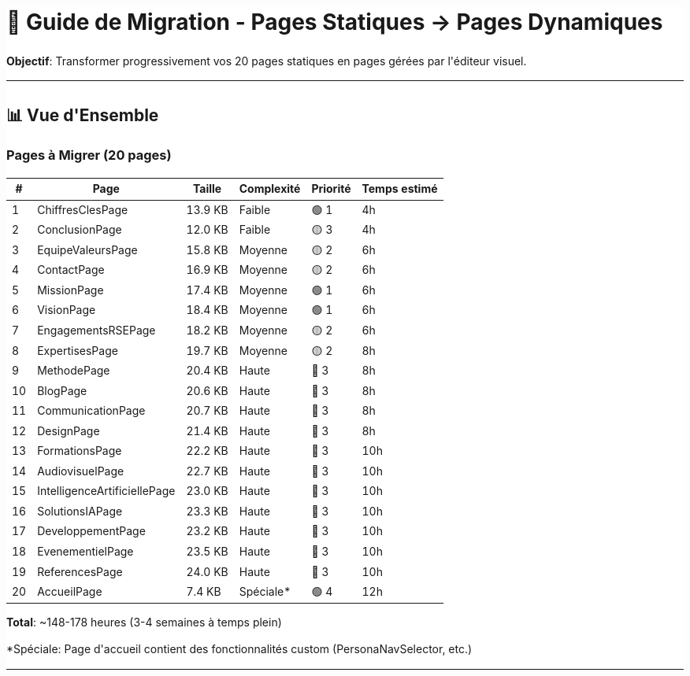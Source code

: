 # 🔄 Guide de Migration - Pages Statiques → Pages Dynamiques

**Objectif**: Transformer progressivement vos 20 pages statiques en pages gérées par l'éditeur visuel.

---

## 📊 Vue d'Ensemble

### Pages à Migrer (20 pages)

| # | Page | Taille | Complexité | Priorité | Temps estimé |
|---|------|--------|------------|----------|--------------|
| 1 | ChiffresClesPage | 13.9 KB | Faible | 🟢 1 | 4h |
| 2 | ConclusionPage | 12.0 KB | Faible | 🟡 3 | 4h |
| 3 | EquipeValeursPage | 15.8 KB | Moyenne | 🟡 2 | 6h |
| 4 | ContactPage | 16.9 KB | Moyenne | 🟡 2 | 6h |
| 5 | MissionPage | 17.4 KB | Moyenne | 🟢 1 | 6h |
| 6 | VisionPage | 18.4 KB | Moyenne | 🟢 1 | 6h |
| 7 | EngagementsRSEPage | 18.2 KB | Moyenne | 🟡 2 | 6h |
| 8 | ExpertisesPage | 19.7 KB | Moyenne | 🟡 2 | 8h |
| 9 | MethodePage | 20.4 KB | Haute | 🔴 3 | 8h |
| 10 | BlogPage | 20.6 KB | Haute | 🔴 3 | 8h |
| 11 | CommunicationPage | 20.7 KB | Haute | 🔴 3 | 8h |
| 12 | DesignPage | 21.4 KB | Haute | 🔴 3 | 8h |
| 13 | FormationsPage | 22.2 KB | Haute | 🔴 3 | 10h |
| 14 | AudiovisuelPage | 22.7 KB | Haute | 🔴 3 | 10h |
| 15 | IntelligenceArtificiellePage | 23.0 KB | Haute | 🔴 3 | 10h |
| 16 | SolutionsIAPage | 23.3 KB | Haute | 🔴 3 | 10h |
| 17 | DeveloppementPage | 23.2 KB | Haute | 🔴 3 | 10h |
| 18 | EvenementielPage | 23.5 KB | Haute | 🔴 3 | 10h |
| 19 | ReferencesPage | 24.0 KB | Haute | 🔴 3 | 10h |
| 20 | AccueilPage | 7.4 KB | Spéciale* | 🟢 4 | 12h |

**Total**: ~148-178 heures (3-4 semaines à temps plein)

*Spéciale: Page d'accueil contient des fonctionnalités custom (PersonaNavSelector, etc.)

---